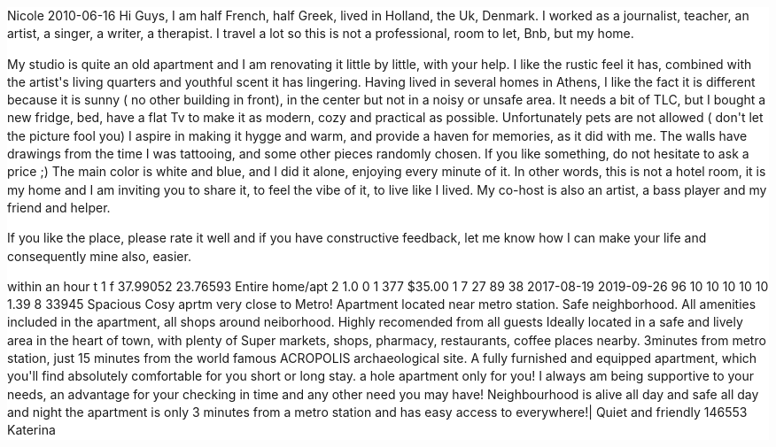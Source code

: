    <td style="text-align:left;"> Nicole </td>
   <td style="text-align:left;"> 2010-06-16 </td>
   <td style="text-align:left;"> Hi Guys, I am half French, half Greek, lived in Holland, the Uk,  Denmark. I worked as a journalist, teacher, an artist, a singer, a writer, a therapist.
I travel a lot so this is not a professional, room to let, Bnb, but my home.

My studio is quite an old apartment and I am renovating it little by little, with your help.  I like the rustic feel it has, combined with the artist's living quarters and youthful scent it has lingering. Having lived in several homes in Athens, I like the fact it is different because it is sunny ( no other building in front), in the center but not in a noisy or unsafe area. It needs a bit of TLC, but I bought a new fridge, bed, have a flat Tv to make it as modern, cozy and practical as possible. Unfortunately pets are not allowed ( don't let the picture fool you)
I aspire in making it hygge and warm, and provide a haven for memories, as it did with me. The walls have drawings from the time I was tattooing, and some other pieces randomly chosen. If you like something, do not hesitate to ask a price ;) The main color is white and blue, and I did it alone, enjoying every minute of it. In other words, this is not  a hotel room, it is my home and I am inviting you to share it, to feel the vibe of it, to live like I lived. My co-host is also an artist, a bass player and my friend and helper.

If you like the place, please rate it well and if you have constructive feedback, let me know how I can make your life and consequently mine also, easier. </td>
   <td style="text-align:left;"> within an hour </td>
   <td style="text-align:left;"> t </td>
   <td style="text-align:right;"> 1 </td>
   <td style="text-align:left;"> f </td>
   <td style="text-align:right;"> 37.99052 </td>
   <td style="text-align:right;"> 23.76593 </td>
   <td style="text-align:left;"> Entire home/apt </td>
   <td style="text-align:right;"> 2 </td>
   <td style="text-align:right;"> 1.0 </td>
   <td style="text-align:right;"> 0 </td>
   <td style="text-align:right;"> 1 </td>
   <td style="text-align:right;"> 377 </td>
   <td style="text-align:left;"> $35.00 </td>
   <td style="text-align:right;"> 1 </td>
   <td style="text-align:right;"> 7 </td>
   <td style="text-align:right;"> 27 </td>
   <td style="text-align:right;"> 89 </td>
   <td style="text-align:right;"> 38 </td>
   <td style="text-align:left;"> 2017-08-19 </td>
   <td style="text-align:left;"> 2019-09-26 </td>
   <td style="text-align:right;"> 96 </td>
   <td style="text-align:right;"> 10 </td>
   <td style="text-align:right;"> 10 </td>
   <td style="text-align:right;"> 10 </td>
   <td style="text-align:right;"> 10 </td>
   <td style="text-align:right;"> 10 </td>
   <td style="text-align:right;"> 1.39 </td>
  </tr>
  <tr>
   <td style="text-align:right;"> 8 </td>
   <td style="text-align:right;"> 33945 </td>
   <td style="text-align:left;"> Spacious Cosy aprtm very close to Metro! </td>
   <td style="text-align:left;"> Apartment located near metro station. Safe neighborhood. All amenities included in the apartment, all shops around neiborhood.  Highly recomended from all guests Ideally located in a safe and lively area in the heart of town, with plenty of Super markets, shops, pharmacy, restaurants, coffee places nearby. 3minutes from metro station, just 15 minutes from the world famous ACROPOLIS archaeological site. A fully furnished and equipped apartment, which you'll find absolutely comfortable for you short or long stay. a hole apartment only for you! I always am being supportive to your needs, an advantage for your checking in time and any other need you may have! Neighbourhood is alive all day and safe all day and night the apartment is only 3 minutes from a metro station and has easy access to everywhere!| Quiet and friendly </td>
   <td style="text-align:right;"> 146553 </td>
   <td style="text-align:left;"> Katerina </td>